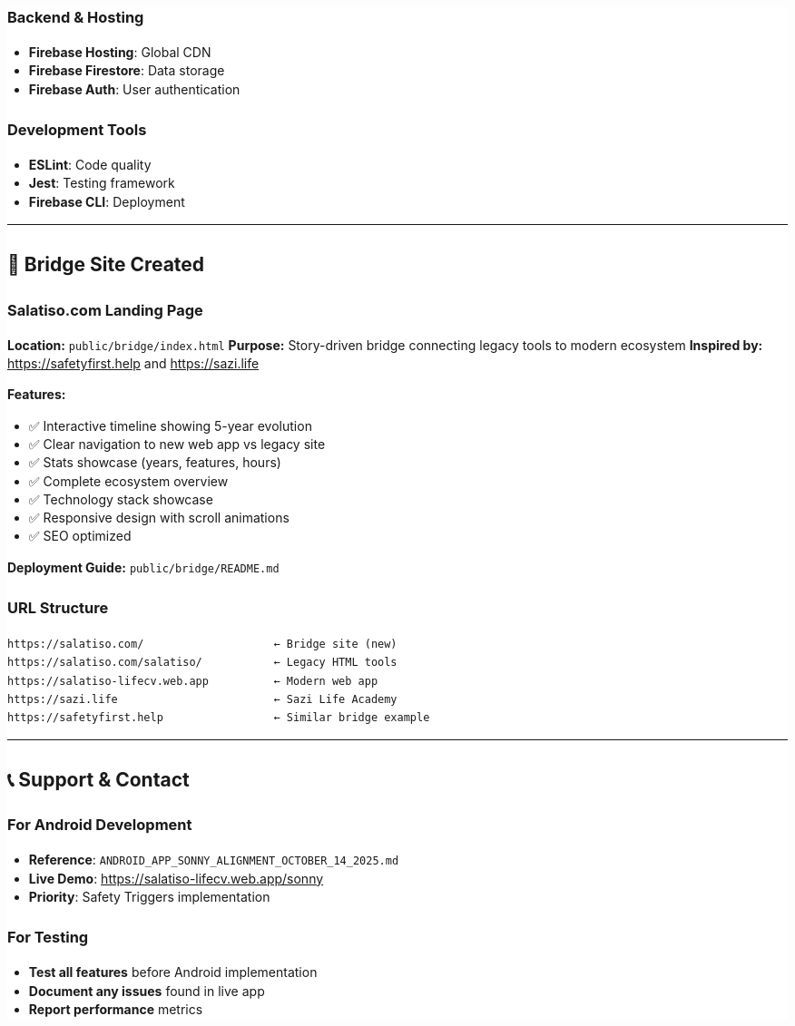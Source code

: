 ### Backend & Hosting
- **Firebase Hosting**: Global CDN
- **Firebase Firestore**: Data storage
- **Firebase Auth**: User authentication

### Development Tools
- **ESLint**: Code quality
- **Jest**: Testing framework
- **Firebase CLI**: Deployment

---

## 🌉 Bridge Site Created

### Salatiso.com Landing Page
**Location:** `public/bridge/index.html`
**Purpose:** Story-driven bridge connecting legacy tools to modern ecosystem
**Inspired by:** https://safetyfirst.help and https://sazi.life

**Features:**
- ✅ Interactive timeline showing 5-year evolution
- ✅ Clear navigation to new web app vs legacy site
- ✅ Stats showcase (years, features, hours)
- ✅ Complete ecosystem overview
- ✅ Technology stack showcase
- ✅ Responsive design with scroll animations
- ✅ SEO optimized

**Deployment Guide:** `public/bridge/README.md`

### URL Structure
```
https://salatiso.com/                    ← Bridge site (new)
https://salatiso.com/salatiso/           ← Legacy HTML tools
https://salatiso-lifecv.web.app          ← Modern web app
https://sazi.life                        ← Sazi Life Academy
https://safetyfirst.help                 ← Similar bridge example
```

---

## 📞 Support & Contact

### For Android Development
- **Reference**: `ANDROID_APP_SONNY_ALIGNMENT_OCTOBER_14_2025.md`
- **Live Demo**: https://salatiso-lifecv.web.app/sonny
- **Priority**: Safety Triggers implementation

### For Testing
- **Test all features** before Android implementation
- **Document any issues** found in live app
- **Report performance** metrics
